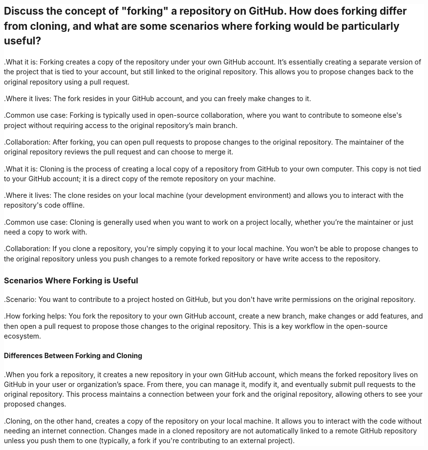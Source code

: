 

## Discuss the concept of "forking" a repository on GitHub. How does forking differ from cloning, and what are some scenarios where forking would be particularly useful?

.What it is: Forking creates a copy of the repository under your own GitHub account. It’s essentially creating a separate version of the project that is tied to your account, but still linked to the original repository. This allows you to propose changes back to the original repository using a pull request.

.Where it lives: The fork resides in your GitHub account, and you can freely make changes to it.

.Common use case: Forking is typically used in open-source collaboration, where you want to contribute to someone else's project without requiring access to the original repository’s main branch.

.Collaboration: After forking, you can open pull requests to propose changes to the original repository. The maintainer of the original repository reviews the pull request and can choose to merge it.

.What it is: Cloning is the process of creating a local copy of a repository from GitHub to your own computer. This copy is not tied to your GitHub account; it is a direct copy of the remote repository on your machine.

.Where it lives: The clone resides on your local machine (your development environment) and allows you to interact with the repository's code offline.

.Common use case: Cloning is generally used when you want to work on a project locally, whether you’re the maintainer or just need a copy to work with.

.Collaboration: If you clone a repository, you're simply copying it to your local machine. You won’t be able to propose changes to the original repository unless you push changes to a remote forked repository or have write access to the repository.

### Scenarios Where Forking is Useful

.Scenario: You want to contribute to a project hosted on GitHub, but you don't have write permissions on the original repository.

.How forking helps: You fork the repository to your own GitHub account, create a new branch, make changes or add features, and then open a pull request to propose those changes to the original repository. This is a key workflow in the open-source ecosystem.

#### Differences Between Forking and Cloning

.When you fork a repository, it creates a new repository in your own GitHub account, which means the forked repository lives on GitHub in your user or organization’s space. From there, you can manage it, modify it, and eventually submit pull requests to the original repository. This process maintains a connection between your fork and the original repository, allowing others to see your proposed changes.

.Cloning, on the other hand, creates a copy of the repository on your local machine. It allows you to interact with the code without needing an internet connection. Changes made in a cloned repository are not automatically linked to a remote GitHub repository unless you push them to one (typically, a fork if you're contributing to an external project).


